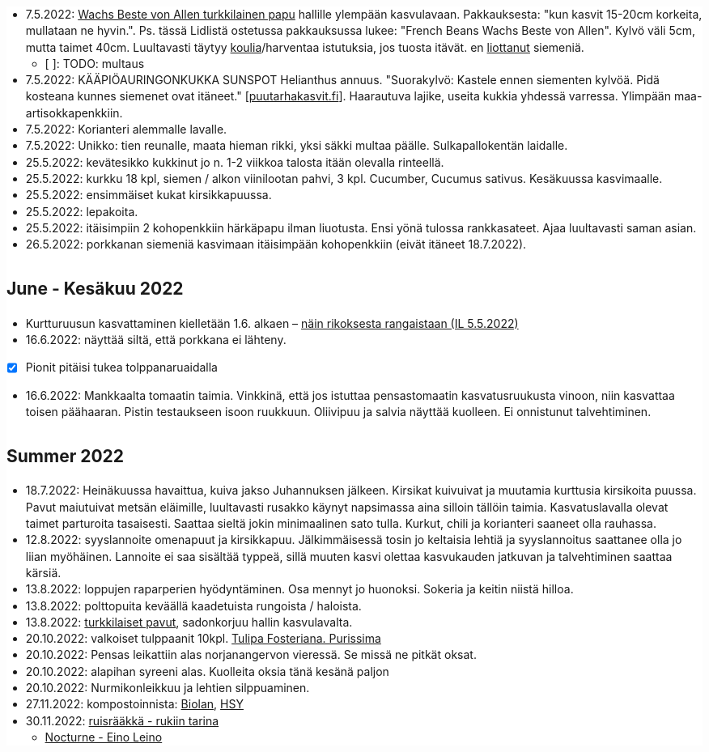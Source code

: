 - 7.5.2022: [Wachs Beste von Allen turkkilainen papu](https://nettialet.fi/tuote/wachs-beste-von-allen-turkkilainen-papu/) hallille ylempään kasvulavaan. Pakkauksesta: "kun kasvit 15-20cm korkeita, mullataan ne hyvin.". Ps. tässä Lidlistä ostetussa pakkauksussa lukee: "French Beans Wachs Beste von Allen". Kylvö väli 5cm, mutta taimet 40cm. Luultavasti täytyy [koulia](https://www.suomisanakirja.fi/koulia)/harventaa istutuksia, jos tuosta itävät. en [liottanut](https://kotiliesi.fi/koti/puutarha/siementen-liotus-ennen-kylvoa-nailla-asiantuntijan-ohjeilla-onnistut/) siemeniä. 
  - [ ]: TODO: multaus
- 7.5.2022: KÄÄPIÖAURINGONKUKKA SUNSPOT Helianthus annuus. "Suorakylvö: Kastele ennen siementen kylvöä. Pidä kosteana kunnes siemenet ovat itäneet." [[puutarhakasvit.fi](https://www.puutarhakasvit.fi/kaapioauringonkukka-sunspot-helianthus-annuus/p/7312600953321/#description)]. Haarautuva lajike, useita kukkia yhdessä varressa. Ylimpään maa-artisokkapenkkiin. 
- 7.5.2022: Korianteri alemmalle lavalle. 
- 7.5.2022: Unikko: tien reunalle, maata hieman rikki, yksi säkki multaa päälle. Sulkapallokentän laidalle.
- 25.5.2022: kevätesikko kukkinut jo n. 1-2 viikkoa talosta itään olevalla rinteellä.
- 25.5.2022: kurkku 18 kpl, siemen / alkon viinilootan pahvi, 3 kpl. Cucumber, Cucumus sativus. Kesäkuussa kasvimaalle.  
- 25.5.2022: ensimmäiset kukat kirsikkapuussa.
- 25.5.2022: lepakoita. 
- 25.5.2022: itäisimpiin 2 kohopenkkiin härkäpapu ilman liuotusta. Ensi yönä tulossa rankkasateet. Ajaa luultavasti saman asian.
- 26.5.2022: porkkanan siemeniä kasvimaan itäisimpään kohopenkkiin (eivät itäneet 18.7.2022).

## June - Kesäkuu 2022

- Kurtturuusun kasvattaminen kielletään 1.6. alkaen – [näin rikoksesta rangaistaan (IL 5.5.2022)](https://www.iltalehti.fi/asumisartikkelit/a/9b8f0795-f0d7-4865-8311-fa636b1093a6)
- 16.6.2022: näyttää siltä, että porkkana ei lähteny. 
- [x] Pionit pitäisi tukea tolppanaruaidalla
- 16.6.2022: Mankkaalta tomaatin taimia. Vinkkinä, että jos istuttaa pensastomaatin kasvatusruukusta vinoon, niin kasvattaa toisen päähaaran. Pistin testaukseen isoon ruukkuun. Oliivipuu ja salvia näyttää kuolleen. Ei onnistunut talvehtiminen.

## Summer 2022

- 18.7.2022: Heinäkuussa havaittua, kuiva jakso Juhannuksen jälkeen. Kirsikat kuivuivat ja muutamia kurttusia kirsikoita puussa. Pavut maiutuivat metsän eläimille, luultavasti rusakko käynyt napsimassa aina silloin tällöin taimia. Kasvatuslavalla olevat taimet parturoita tasaisesti. Saattaa sieltä jokin minimaalinen sato tulla. Kurkut, chili ja korianteri saaneet olla rauhassa.  
- 12.8.2022: syyslannoite omenapuut ja kirsikkapuu. Jälkimmäisessä tosin jo keltaisia lehtiä ja syyslannoitus saattanee olla jo liian myöhäinen. Lannoite ei saa sisältää typpeä, sillä muuten kasvi olettaa kasvukauden jatkuvan ja talvehtiminen saattaa kärsiä. 
- 13.8.2022: loppujen raparperien hyödyntäminen. Osa mennyt jo huonoksi. Sokeria ja keitin niistä hilloa.  
- 13.8.2022: polttopuita keväällä kaadetuista rungoista / haloista. 
- 13.8.2022: [turkkilaiset pavut](https://www.sulamo.fi/resepti/ohje/178335/turkkilaiset-pavut), sadonkorjuu hallin kasvulavalta.
- 20.10.2022: valkoiset tulppaanit 10kpl. [Tulipa Fosteriana. Purissima](https://www.bulbi.nl/en/purissima?gclid=Cj0KCQjwhsmaBhCvARIsAIbEbH5WdDRmm2VSjq8JoY6TPX03GwzPvrmQ9uqVEo-qI8ed3vRfMUprIPoaAuqDEALw_wcB)
- 20.10.2022: Pensas leikattiin alas norjanangervon vieressä. Se missä ne pitkät oksat.
- 20.10.2022: alapihan syreeni alas. Kuolleita oksia tänä kesänä paljon
- 20.10.2022: Nurmikonleikkuu ja lehtien silppuaminen.
- 27.11.2022: kompostoinnista: [Biolan](https://www.biolan.fi/artikkelit/kompostointiin-liittyvat-maaraykset.html), [HSY](https://www.hsy.fi/jatteet-ja-kierratys/kompostointi-kiinteistoilla/)
- 30.11.2022: [ruisrääkkä - rukiin tarina](https://fi.wikipedia.org/wiki/Ruisr%C3%A4%C3%A4kk%C3%A4)
  - [Nocturne - Eino Leino](http://runosto.net/eino-leino/talvi-yo/nocturne/)
